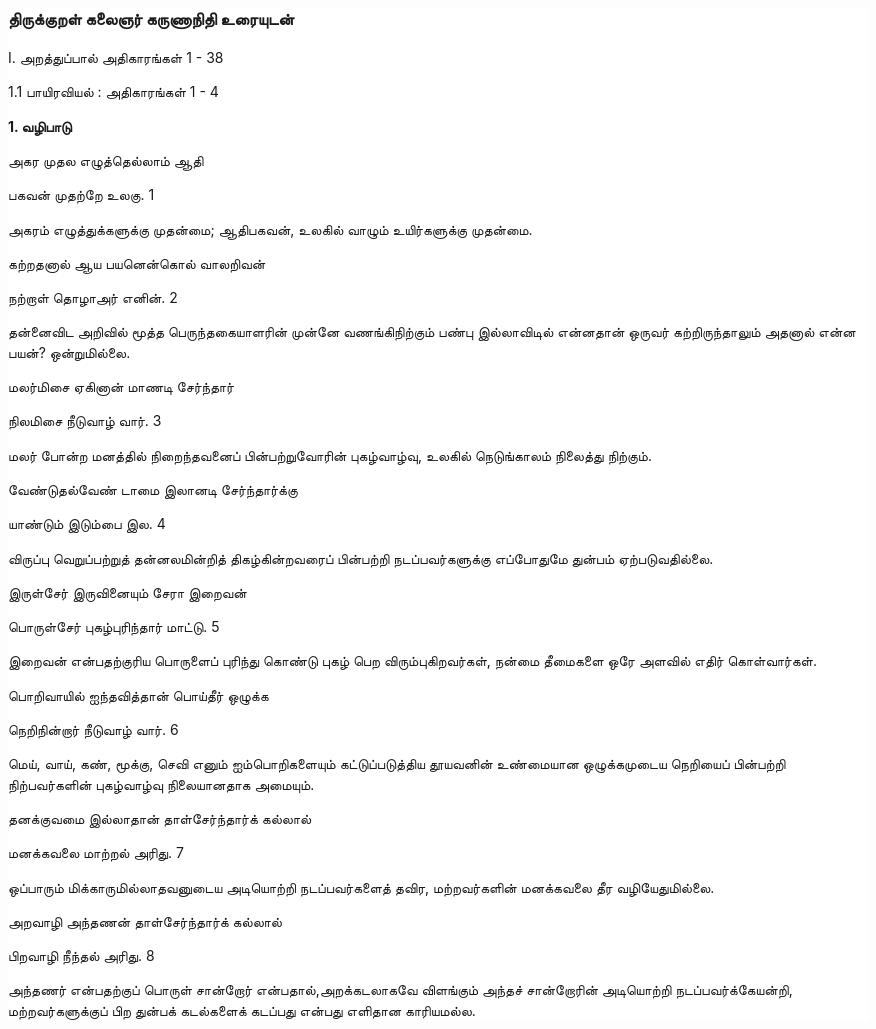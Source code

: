 ### திருக்குறள் கலைஞர் கருணாநிதி உரையுடன்  

I. அறத்துப்பால் அதிகாரங்கள் 1 - 38  

1.1 பாயிரவியல் : அதிகாரங்கள் 1 - 4  

  

**1. வழிபாடு**  

அகர முதல எழுத்தெல்லாம் ஆதி  

பகவன் முதற்றே உலகு. 1  

அகரம் எழுத்துக்களுக்கு முதன்மை; ஆதிபகவன், உலகில் வாழும் உயிர்களுக்கு முதன்மை.  

கற்றதனால் ஆய பயனென்கொல் வாலறிவன்  

நற்றாள் தொழாஅர் எனின். 2  

தன்னைவிட அறிவில் மூத்த பெருந்தகையாளரின் முன்னே வணங்கிநிற்கும் பண்பு இல்லாவிடில் என்னதான் ஒருவர் கற்றிருந்தாலும் அதனால் என்ன பயன்? ஒன்றுமில்லை.  

மலர்மிசை ஏகினான் மாணடி சேர்ந்தார்  

நிலமிசை நீடுவாழ் வார். 3  

மலர் போன்ற மனத்தில் நிறைந்தவனைப் பின்பற்றுவோரின் புகழ்வாழ்வு, உலகில் நெடுங்காலம் நிலைத்து நிற்கும்.  

வேண்டுதல்வேண் டாமை இலானடி சேர்ந்தார்க்கு  

யாண்டும் இடும்பை இல. 4  

விருப்பு வெறுப்பற்றுத் தன்னலமின்றித் திகழ்கின்றவரைப் பின்பற்றி நடப்பவர்களுக்கு எப்போதுமே துன்பம் ஏற்படுவதில்லை.  

இருள்சேர் இருவினையும் சேரா இறைவன்  

பொருள்சேர் புகழ்புரிந்தார் மாட்டு. 5  

இறைவன் என்பதற்குரிய பொருளைப் புரிந்து கொண்டு புகழ் பெற விரும்புகிறவர்கள், நன்மை தீமைகளை ஒரே அளவில் எதிர் கொள்வார்கள்.  

பொறிவாயில் ஐந்தவித்தான் பொய்தீர் ஒழுக்க  

நெறிநின்றார் நீடுவாழ் வார். 6  

மெய், வாய், கண், மூக்கு, செவி எனும் ஐம்பொறிகளையும் கட்டுப்படுத்திய தூயவனின் உண்மையான ஒழுக்கமுடைய நெறியைப் பின்பற்றி நிற்பவர்களின் புகழ்வாழ்வு நிலையானதாக அமையும்.  

தனக்குவமை இல்லாதான் தாள்சேர்ந்தார்க் கல்லால்  

மனக்கவலை மாற்றல் அரிது. 7  

ஒப்பாரும் மிக்காருமில்லாதவனுடைய அடியொற்றி நடப்பவர்களைத் தவிர, மற்றவர்களின் மனக்கவலை தீர வழியேதுமில்லை.  

அறவாழி அந்தணன் தாள்சேர்ந்தார்க் கல்லால்  

பிறவாழி நீந்தல் அரிது. 8  

அந்தணர் என்பதற்குப் பொருள் சான்றோர் என்பதால்,அறக்கடலாகவே விளங்கும் அந்தச் சான்றோரின் அடியொற்றி நடப்பவர்க்கேயன்றி, மற்றவர்களுக்குப் பிற துன்பக் கடல்களைக் கடப்பது என்பது எளிதான காரியமல்ல.  
